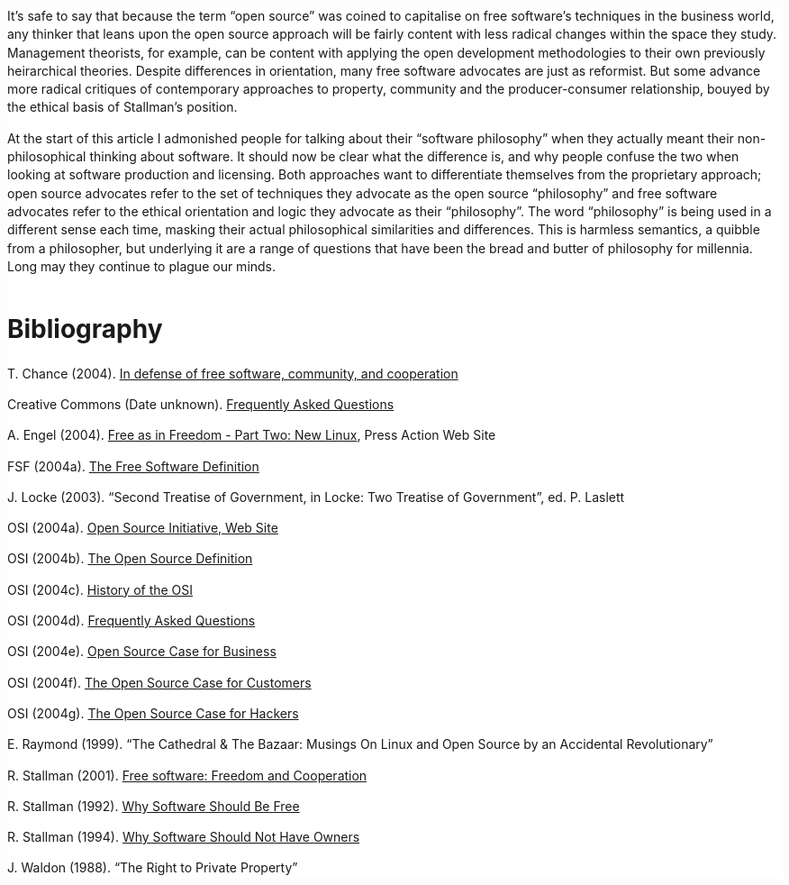 It’s safe to say that because the term “open source” was coined to capitalise on free software’s techniques in the business world, any thinker that leans upon the open source approach will be fairly content with less radical changes within the space they study. Management theorists, for example, can be content with applying the open development methodologies to their own previously heirarchical theories. Despite differences in orientation, many free software advocates are just as reformist. But some advance more radical critiques of contemporary approaches to property, community and the producer-consumer relationship, bouyed by the ethical basis of Stallman’s position.

At the start of this article I admonished people for talking about their “software philosophy” when they actually meant their non-philosophical thinking about software. It should now be clear what the difference is, and why people confuse the two when looking at software production and licensing. Both approaches want to differentiate themselves from the proprietary approach; open source advocates refer to the set of techniques they advocate as the open source “philosophy” and free software advocates refer to the ethical orientation and logic they advocate as their “philosophy”. The word “philosophy” is being used in a different sense each time, masking their actual philosophical similarities and differences. This is harmless semantics, a quibble from a philosopher, but underlying it are a range of questions that have been the bread and butter of philosophy for millennia. Long may they continue to plague our minds.


# Bibliography

T. Chance (2004). [In defense of free software, community, and cooperation](http://tom.acrewoods.net/writing/free-sw-community)

Creative Commons (Date unknown). [Frequently Asked Questions](http://creativecommons.org/faq)

A. Engel (2004). [Free as in Freedom - Part Two: New Linux](http://www.pressaction.com/news/weblog/full_article/engel12122004), Press Action Web Site

FSF (2004a). [The Free Software Definition](http://www.fsf.org/philosophy/free-sw.html)

J. Locke (2003). “Second Treatise of Government, in Locke: Two Treatise of Government”, ed. P. Laslett

OSI (2004a). [Open Source Initiative, Web Site](http://www.opensource.org)

OSI (2004b). [The Open Source Definition](http://www.opensource.org/docs/definition.php)

OSI (2004c). [History of the OSI](http://www.opensource.org/docs/history.php)

OSI (2004d). [Frequently Asked Questions](http://www.opensource.org/advocacy/faq.php)

OSI (2004e). [Open Source Case for Business](http://www.opensource.org/advocacy/case_for_business.php)

OSI (2004f). [The Open Source Case for Customers](http://www.opensource.org/advocacy/case_for_customers.php)

OSI (2004g). [The Open Source Case for Hackers](http://www.opensource.org/advocacy/case_for_hackers.php)

E. Raymond (1999). “The Cathedral & The Bazaar: Musings On Linux and Open Source by an Accidental Revolutionary”

R. Stallman (2001). [Free software: Freedom and Cooperation](http://www.fsf.org/events/rms-nyu-2001-transcript.txt)

R. Stallman (1992). [Why Software Should Be Free](http://www.fsf.org/philosophy/shouldbefree.html)

R. Stallman (1994). [Why Software Should Not Have Owners](http://www.fsf.org/philosophy/why-free.html)

J. Waldon (1988). “The Right to Private Property”


